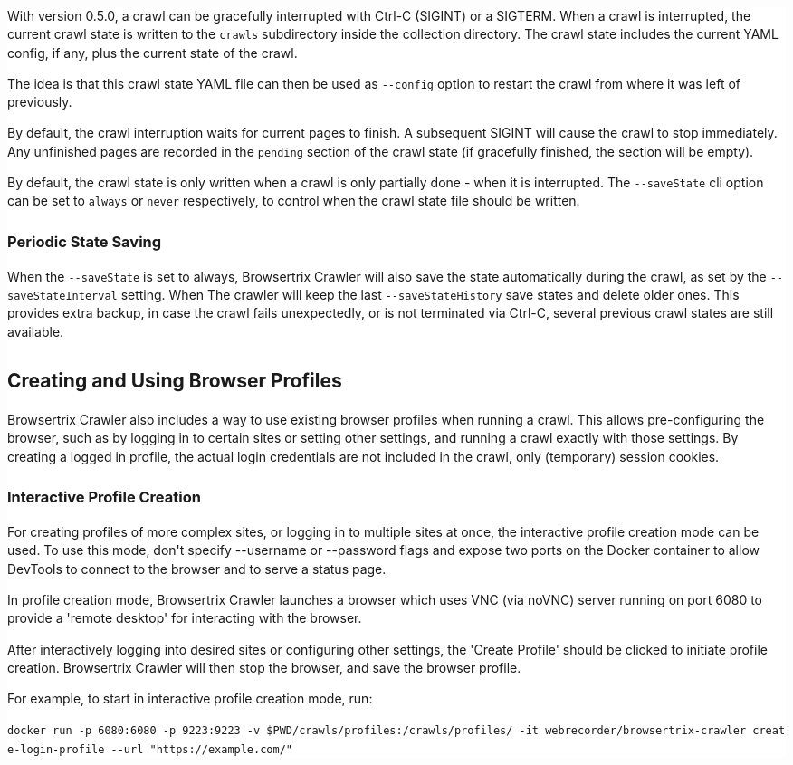 With version 0.5.0, a crawl can be gracefully interrupted with Ctrl-C (SIGINT) or a SIGTERM.
When a crawl is interrupted, the current crawl state is written to the `crawls` subdirectory inside the collection directory.
The crawl state includes the current YAML config, if any, plus the current state of the crawl.

The idea is that this crawl state YAML file can then be used as `--config` option to restart the crawl from where it was left of previously.

By default, the crawl interruption waits for current pages to finish. A subsequent SIGINT will cause the crawl to stop immediately. Any unfinished pages
are recorded in the `pending` section of the crawl state (if gracefully finished, the section will be empty).

By default, the crawl state is only written when a crawl is only partially done - when it is interrupted. The `--saveState` cli option can be set to `always`
or `never` respectively, to control when the crawl state file should be written.

### Periodic State Saving

When the `--saveState` is set to always, Browsertrix Crawler will also save the state automatically during the crawl, as set by the `--saveStateInterval` setting.
When The crawler will keep the last `--saveStateHistory` save states and delete older ones. This provides extra backup, in case the crawl fails unexpectedly, or is not terminated via Ctrl-C, several previous crawl states are still available.


## Creating and Using Browser Profiles

Browsertrix Crawler also includes a way to use existing browser profiles when running a crawl. This allows pre-configuring the browser, such as by logging in
to certain sites or setting other settings, and running a crawl exactly with those settings. By creating a logged in profile, the actual login credentials are not included in the crawl, only (temporary) session cookies.


### Interactive Profile Creation

For creating profiles of more complex sites, or logging in to multiple sites at once, the interactive profile creation mode can be used.
To use this mode, don't specify --username or --password flags and expose two ports on the Docker container to allow DevTools to connect to the browser and to serve
a status page.

In profile creation mode, Browsertrix Crawler launches a browser which uses VNC (via noVNC) server running on port 6080 to provide a 'remote desktop' for interacting with the browser.

After interactively logging into desired sites or configuring other settings, the 'Create Profile' should be clicked to initiate profile creation.
Browsertrix Crawler will then stop the browser, and save the browser profile.

For example, to start in interactive profile creation mode, run:

```
docker run -p 6080:6080 -p 9223:9223 -v $PWD/crawls/profiles:/crawls/profiles/ -it webrecorder/browsertrix-crawler create-login-profile --url "https://example.com/"
```

